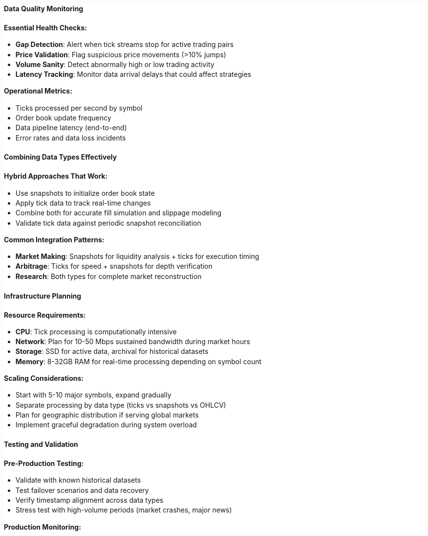 #### **Data Quality Monitoring**

**Essential Health Checks:**

* **Gap Detection**: Alert when tick streams stop for active trading pairs
* **Price Validation**: Flag suspicious price movements (>10% jumps)
* **Volume Sanity**: Detect abnormally high or low trading activity
* **Latency Tracking**: Monitor data arrival delays that could affect strategies

**Operational Metrics:**

* Ticks processed per second by symbol
* Order book update frequency
* Data pipeline latency (end-to-end)
* Error rates and data loss incidents

#### **Combining Data Types Effectively**

**Hybrid Approaches That Work:**

* Use snapshots to initialize order book state
* Apply tick data to track real-time changes
* Combine both for accurate fill simulation and slippage modeling
* Validate tick data against periodic snapshot reconciliation

**Common Integration Patterns:**

* **Market Making**: Snapshots for liquidity analysis + ticks for execution timing
* **Arbitrage**: Ticks for speed + snapshots for depth verification
* **Research**: Both types for complete market reconstruction

#### **Infrastructure Planning**

**Resource Requirements:**

* **CPU**: Tick processing is computationally intensive
* **Network**: Plan for 10-50 Mbps sustained bandwidth during market hours
* **Storage**: SSD for active data, archival for historical datasets
* **Memory**: 8-32GB RAM for real-time processing depending on symbol count

**Scaling Considerations:**

* Start with 5-10 major symbols, expand gradually
* Separate processing by data type (ticks vs snapshots vs OHLCV)
* Plan for geographic distribution if serving global markets
* Implement graceful degradation during system overload

#### **Testing and Validation**

**Pre-Production Testing:**

* Validate with known historical datasets
* Test failover scenarios and data recovery
* Verify timestamp alignment across data types
* Stress test with high-volume periods (market crashes, major news)

**Production Monitoring:**
